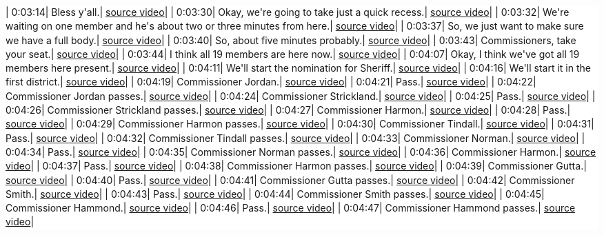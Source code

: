 | 0:03:14| Bless y'all.| [source video](https://archive.org/details/cocom070131appointmentsswearingin?start=194)|
| 0:03:30| Okay, we're going to take just a quick recess.| [source video](https://archive.org/details/cocom070131appointmentsswearingin?start=210)|
| 0:03:32| We're waiting on one member and he's about two or three minutes from here.| [source video](https://archive.org/details/cocom070131appointmentsswearingin?start=212)|
| 0:03:37| So, we just want to make sure we have a full body.| [source video](https://archive.org/details/cocom070131appointmentsswearingin?start=217)|
| 0:03:40| So, about five minutes probably.| [source video](https://archive.org/details/cocom070131appointmentsswearingin?start=220)|
| 0:03:43| Commissioners, take your seat.| [source video](https://archive.org/details/cocom070131appointmentsswearingin?start=223)|
| 0:03:44| I think all 19 members are here now.| [source video](https://archive.org/details/cocom070131appointmentsswearingin?start=224)|
| 0:04:07| Okay, I think we've got all 19 members here present.| [source video](https://archive.org/details/cocom070131appointmentsswearingin?start=247)|
| 0:04:11| We'll start the nomination for Sheriff.| [source video](https://archive.org/details/cocom070131appointmentsswearingin?start=251)|
| 0:04:16| We'll start it in the first district.| [source video](https://archive.org/details/cocom070131appointmentsswearingin?start=256)|
| 0:04:19| Commissioner Jordan.| [source video](https://archive.org/details/cocom070131appointmentsswearingin?start=259)|
| 0:04:21| Pass.| [source video](https://archive.org/details/cocom070131appointmentsswearingin?start=261)|
| 0:04:22| Commissioner Jordan passes.| [source video](https://archive.org/details/cocom070131appointmentsswearingin?start=262)|
| 0:04:24| Commissioner Strickland.| [source video](https://archive.org/details/cocom070131appointmentsswearingin?start=264)|
| 0:04:25| Pass.| [source video](https://archive.org/details/cocom070131appointmentsswearingin?start=265)|
| 0:04:26| Commissioner Strickland passes.| [source video](https://archive.org/details/cocom070131appointmentsswearingin?start=266)|
| 0:04:27| Commissioner Harmon.| [source video](https://archive.org/details/cocom070131appointmentsswearingin?start=267)|
| 0:04:28| Pass.| [source video](https://archive.org/details/cocom070131appointmentsswearingin?start=268)|
| 0:04:29| Commissioner Harmon passes.| [source video](https://archive.org/details/cocom070131appointmentsswearingin?start=269)|
| 0:04:30| Commissioner Tindall.| [source video](https://archive.org/details/cocom070131appointmentsswearingin?start=270)|
| 0:04:31| Pass.| [source video](https://archive.org/details/cocom070131appointmentsswearingin?start=271)|
| 0:04:32| Commissioner Tindall passes.| [source video](https://archive.org/details/cocom070131appointmentsswearingin?start=272)|
| 0:04:33| Commissioner Norman.| [source video](https://archive.org/details/cocom070131appointmentsswearingin?start=273)|
| 0:04:34| Pass.| [source video](https://archive.org/details/cocom070131appointmentsswearingin?start=274)|
| 0:04:35| Commissioner Norman passes.| [source video](https://archive.org/details/cocom070131appointmentsswearingin?start=275)|
| 0:04:36| Commissioner Harmon.| [source video](https://archive.org/details/cocom070131appointmentsswearingin?start=276)|
| 0:04:37| Pass.| [source video](https://archive.org/details/cocom070131appointmentsswearingin?start=277)|
| 0:04:38| Commissioner Harmon passes.| [source video](https://archive.org/details/cocom070131appointmentsswearingin?start=278)|
| 0:04:39| Commissioner Gutta.| [source video](https://archive.org/details/cocom070131appointmentsswearingin?start=279)|
| 0:04:40| Pass.| [source video](https://archive.org/details/cocom070131appointmentsswearingin?start=280)|
| 0:04:41| Commissioner Gutta passes.| [source video](https://archive.org/details/cocom070131appointmentsswearingin?start=281)|
| 0:04:42| Commissioner Smith.| [source video](https://archive.org/details/cocom070131appointmentsswearingin?start=282)|
| 0:04:43| Pass.| [source video](https://archive.org/details/cocom070131appointmentsswearingin?start=283)|
| 0:04:44| Commissioner Smith passes.| [source video](https://archive.org/details/cocom070131appointmentsswearingin?start=284)|
| 0:04:45| Commissioner Hammond.| [source video](https://archive.org/details/cocom070131appointmentsswearingin?start=285)|
| 0:04:46| Pass.| [source video](https://archive.org/details/cocom070131appointmentsswearingin?start=286)|
| 0:04:47| Commissioner Hammond passes.| [source video](https://archive.org/details/cocom070131appointmentsswearingin?start=287)|